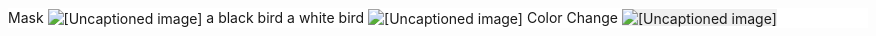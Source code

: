 <span class="ltx_inline-block ltx_align_top" id="S4.T1.17.17.18.1.5.1">
<span class="ltx_p" id="S4.T1.17.17.18.1.5.1.1" style="width:42.7pt;"><span class="ltx_text ltx_font_bold" id="S4.T1.17.17.18.1.5.1.1.1">Mask</span></span>
</span>
</th>
</tr>
</thead>
<tbody class="ltx_tbody">
<tr class="ltx_tr" id="S4.T1.2.2.2">
<td class="ltx_td ltx_border_t" id="S4.T1.2.2.2.3" style="padding-top:2.5pt;padding-bottom:2.5pt;"></td>
<td class="ltx_td ltx_border_t" id="S4.T1.2.2.2.4" style="padding-top:2.5pt;padding-bottom:2.5pt;"></td>
<td class="ltx_td ltx_align_justify ltx_align_top ltx_border_t" id="S4.T1.1.1.1.1" style="padding-top:2.5pt;padding-bottom:2.5pt;">
<span class="ltx_inline-block ltx_align_top" id="S4.T1.1.1.1.1.1">
<span class="ltx_p" id="S4.T1.1.1.1.1.1.1" style="width:56.9pt;">
<span class="ltx_inline-block ltx_minipage ltx_align_middle" id="S4.T1.1.1.1.1.1.1.1" style="width:47.7pt;">
<span class="ltx_p" id="S4.T1.1.1.1.1.1.1.1.1"><span class="ltx_text" id="S4.T1.1.1.1.1.1.1.1.1.1" style="position:relative; bottom:-0.5pt;"><img alt="[Uncaptioned image]" class="ltx_graphics ltx_img_square" height="550" id="S4.T1.1.1.1.1.1.1.1.1.1.g1" src="extracted/6339207/sec/figs/exp/dataset/color_sim/5/5.jpg" width="550"/></span></span>
</span></span>
</span>
</td>
<td class="ltx_td ltx_align_center ltx_border_t" id="S4.T1.2.2.2.5" style="padding-top:2.5pt;padding-bottom:2.5pt;">a black bird</td>
<td class="ltx_td ltx_align_center ltx_border_t" id="S4.T1.2.2.2.6" style="padding-top:2.5pt;padding-bottom:2.5pt;">a white bird</td>
<td class="ltx_td ltx_align_justify ltx_align_top ltx_border_t" id="S4.T1.2.2.2.2" style="padding-top:2.5pt;padding-bottom:2.5pt;">
<span class="ltx_inline-block ltx_align_top" id="S4.T1.2.2.2.2.1">
<span class="ltx_p" id="S4.T1.2.2.2.2.1.1" style="width:42.7pt;">
<span class="ltx_inline-block ltx_minipage ltx_align_middle" id="S4.T1.2.2.2.2.1.1.1" style="width:47.7pt;">
<span class="ltx_p" id="S4.T1.2.2.2.2.1.1.1.1"><span class="ltx_text" id="S4.T1.2.2.2.2.1.1.1.1.1" style="position:relative; bottom:-0.5pt;"><img alt="[Uncaptioned image]" class="ltx_graphics ltx_img_square" height="550" id="S4.T1.2.2.2.2.1.1.1.1.1.g1" src="extracted/6339207/sec/figs/exp/dataset/color_sim/5/mask.png" width="550"/></span></span>
</span></span>
</span>
</td>
</tr>
<tr class="ltx_tr" id="S4.T1.4.4.4">
<td class="ltx_td" id="S4.T1.4.4.4.3" style="padding-top:2.5pt;padding-bottom:2.5pt;"></td>
<td class="ltx_td ltx_align_center" id="S4.T1.4.4.4.4" style="padding-top:2.5pt;padding-bottom:2.5pt;"><span class="ltx_text" id="S4.T1.4.4.4.4.1">
<span class="ltx_tabular ltx_align_middle" id="S4.T1.4.4.4.4.1.1">
<span class="ltx_tr" id="S4.T1.4.4.4.4.1.1.1">
<span class="ltx_td ltx_nopad_r ltx_align_center" id="S4.T1.4.4.4.4.1.1.1.1" style="padding-top:2.5pt;padding-bottom:2.5pt;">Color</span></span>
<span class="ltx_tr" id="S4.T1.4.4.4.4.1.1.2">
<span class="ltx_td ltx_nopad_r ltx_align_center" id="S4.T1.4.4.4.4.1.1.2.1" style="padding-top:2.5pt;padding-bottom:2.5pt;">Change</span></span>
</span></span></td>
<td class="ltx_td ltx_align_justify ltx_align_top" id="S4.T1.3.3.3.1" style="background-color:#EFEFEF;padding-top:2.5pt;padding-bottom:2.5pt;">
<span class="ltx_inline-block ltx_align_top" id="S4.T1.3.3.3.1.1">
<span class="ltx_p" id="S4.T1.3.3.3.1.1.1" style="width:56.9pt;"><span class="ltx_text" id="S4.T1.3.3.3.1.1.1.1" style="background-color:#EFEFEF;">
<span class="ltx_inline-block ltx_minipage ltx_align_middle" id="S4.T1.3.3.3.1.1.1.1.1" style="width:47.7pt;">
<span class="ltx_p" id="S4.T1.3.3.3.1.1.1.1.1.1"><span class="ltx_text" id="S4.T1.3.3.3.1.1.1.1.1.1.1" style="position:relative; bottom:-0.5pt;"><img alt="[Uncaptioned image]" class="ltx_graphics ltx_img_square" height="550" id="S4.T1.3.3.3.1.1.1.1.1.1.1.g1" src="extracted/6339207/sec/figs/exp/dataset/color_cmp/8/8.jpg" width="550"/></span></span>
</span></span></span>
</span>
</td>